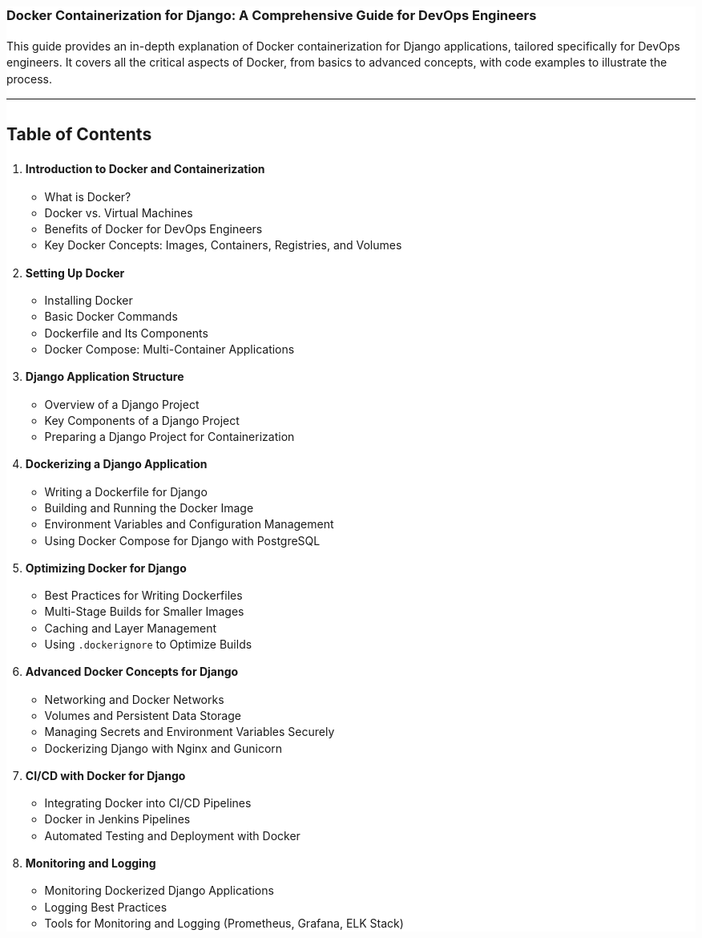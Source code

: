 ### Docker Containerization for Django: A Comprehensive Guide for DevOps Engineers

This guide provides an in-depth explanation of Docker containerization for Django applications, tailored specifically for DevOps engineers. It covers all the critical aspects of Docker, from basics to advanced concepts, with code examples to illustrate the process.

---

## Table of Contents

1. **Introduction to Docker and Containerization**
   - What is Docker?
   - Docker vs. Virtual Machines
   - Benefits of Docker for DevOps Engineers
   - Key Docker Concepts: Images, Containers, Registries, and Volumes

2. **Setting Up Docker**
   - Installing Docker
   - Basic Docker Commands
   - Dockerfile and Its Components
   - Docker Compose: Multi-Container Applications

3. **Django Application Structure**
   - Overview of a Django Project
   - Key Components of a Django Project
   - Preparing a Django Project for Containerization

4. **Dockerizing a Django Application**
   - Writing a Dockerfile for Django
   - Building and Running the Docker Image
   - Environment Variables and Configuration Management
   - Using Docker Compose for Django with PostgreSQL

5. **Optimizing Docker for Django**
   - Best Practices for Writing Dockerfiles
   - Multi-Stage Builds for Smaller Images
   - Caching and Layer Management
   - Using `.dockerignore` to Optimize Builds

6. **Advanced Docker Concepts for Django**
   - Networking and Docker Networks
   - Volumes and Persistent Data Storage
   - Managing Secrets and Environment Variables Securely
   - Dockerizing Django with Nginx and Gunicorn

7. **CI/CD with Docker for Django**
   - Integrating Docker into CI/CD Pipelines
   - Docker in Jenkins Pipelines
   - Automated Testing and Deployment with Docker

8. **Monitoring and Logging**
   - Monitoring Dockerized Django Applications
   - Logging Best Practices
   - Tools for Monitoring and Logging (Prometheus, Grafana, ELK Stack)

